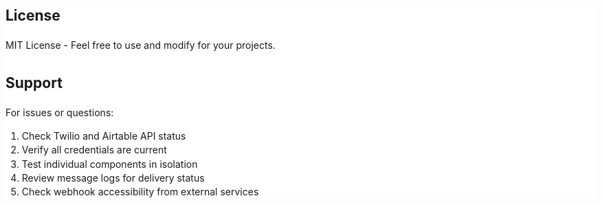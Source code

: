 ## License
MIT License - Feel free to use and modify for your projects.

## Support
For issues or questions:
1. Check Twilio and Airtable API status
2. Verify all credentials are current
3. Test individual components in isolation
4. Review message logs for delivery status
5. Check webhook accessibility from external services